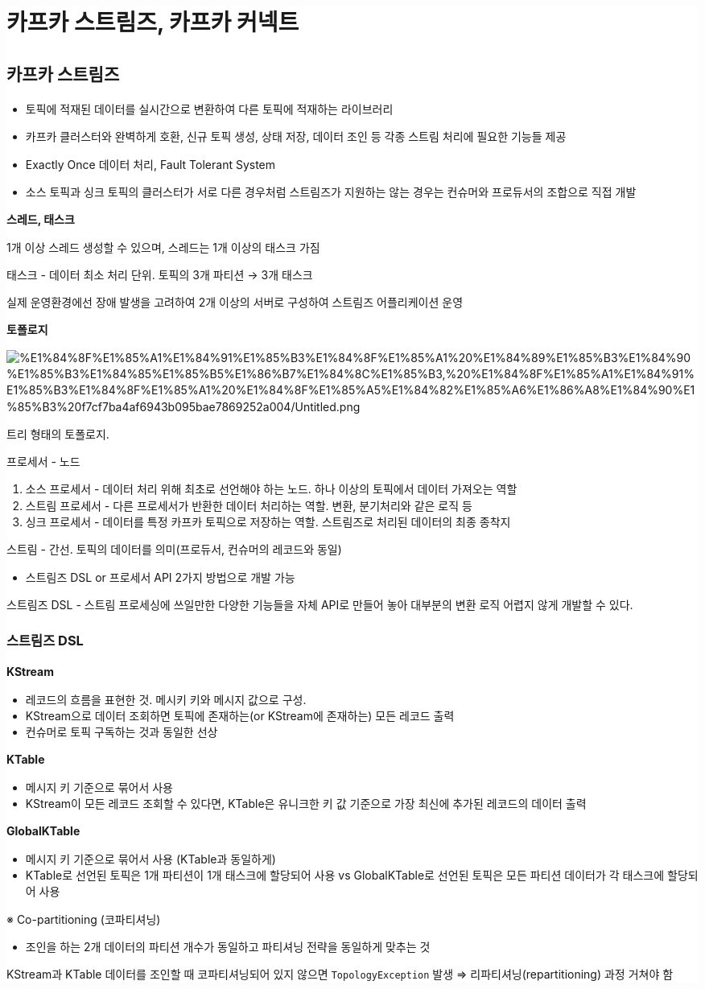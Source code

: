 # 카프카 스트림즈, 카프카 커넥트

## 카프카 스트림즈

- 토픽에 적재된 데이터를 실시간으로 변환하여 다른 토픽에 적재하는 라이브러리
- 카프카 클러스터와 완벽하게 호환, 신규 토픽 생성, 상태 저장, 데이터 조인 등 각종 스트림 처리에 필요한 기능들 제공
- Exactly Once 데이터 처리, Fault Tolerant System

- 소스 토픽과 싱크 토픽의 클러스터가 서로 다른 경우처럼 스트림즈가 지원하는 않는 경우는 컨슈머와 프로듀서의 조합으로 직접 개발

**스레드, 태스크**

1개 이상 스레드 생성할 수 있으며, 스레드는 1개 이상의 태스크 가짐

태스크 - 데이터 최소 처리 단위.  토픽의 3개 파티션 → 3개 태스크

실제 운영환경에선 장애 발생을 고려하여 2개 이상의 서버로 구성하여 스트림즈 어플리케이션 운영

**토폴로지**

![%E1%84%8F%E1%85%A1%E1%84%91%E1%85%B3%E1%84%8F%E1%85%A1%20%E1%84%89%E1%85%B3%E1%84%90%E1%85%B3%E1%84%85%E1%85%B5%E1%86%B7%E1%84%8C%E1%85%B3,%20%E1%84%8F%E1%85%A1%E1%84%91%E1%85%B3%E1%84%8F%E1%85%A1%20%E1%84%8F%E1%85%A5%E1%84%82%E1%85%A6%E1%86%A8%E1%84%90%E1%85%B3%20f7cf7ba4af6943b095bae7869252a004/Untitled.png](%E1%84%8F%E1%85%A1%E1%84%91%E1%85%B3%E1%84%8F%E1%85%A1%20%E1%84%89%E1%85%B3%E1%84%90%E1%85%B3%E1%84%85%E1%85%B5%E1%86%B7%E1%84%8C%E1%85%B3,%20%E1%84%8F%E1%85%A1%E1%84%91%E1%85%B3%E1%84%8F%E1%85%A1%20%E1%84%8F%E1%85%A5%E1%84%82%E1%85%A6%E1%86%A8%E1%84%90%E1%85%B3%20f7cf7ba4af6943b095bae7869252a004/Untitled.png)

트리 형태의 토폴로지.

프로세서 - 노드
1. 소스 프로세서 - 데이터 처리 위해 최초로 선언해야 하는 노드. 하나 이상의 토픽에서 데이터 가져오는 역할
2. 스트림 프로세서 - 다른 프로세서가 반환한 데이터 처리하는 역할. 변환, 분기처리와 같은 로직 등
3. 싱크 프로세서 - 데이터를 특정 카프카 토픽으로 저장하는 역할. 스트림즈로 처리된 데이터의 최종 종착지

스트림 - 간선. 토픽의 데이터를 의미(프로듀서, 컨슈머의 레코드와 동일)

- 스트림즈 DSL or 프로세서 API 2가지 방법으로 개발 가능

스트림즈 DSL - 스트림 프로세싱에 쓰일만한 다양한 기능들을 자체 API로 만들어 놓아 대부분의 변환 로직 어렵지 않게 개발할 수 있다. 

### 스트림즈 DSL

**KStream**

- 레코드의 흐름을 표현한 것. 메시키 키와 메시지 값으로 구성.
- KStream으로 데이터 조회하면 토픽에 존재하는(or KStream에 존재하는) 모든 레코드 출력
- 컨슈머로 토픽 구독하는 것과 동일한 선상

**KTable**

- 메시지 키 기준으로 묶어서 사용
- KStream이 모든 레코드 조회할 수 있다면, KTable은 유니크한 키 값 기준으로 가장 최신에 추가된 레코드의 데이터 출력

**GlobalKTable**

- 메시지 키 기준으로 묶어서 사용 (KTable과 동일하게)
- KTable로 선언된 토픽은 1개 파티션이 1개 태스크에 할당되어 사용 vs GlobalKTable로 선언된 토픽은 모든 파티션 데이터가 각 태스크에 할당되어 사용

※ Co-partitioning (코파티셔닝)

 - 조인을 하는 2개 데이터의 파티션 개수가 동일하고 파티셔닝 전략을 동일하게 맞추는 것

KStream과 KTable 데이터를 조인할 때 코파티셔닝되어 있지 않으면 `TopologyException` 발생 ⇒ 리파티셔닝(repartitioning) 과정 거쳐야 함 
